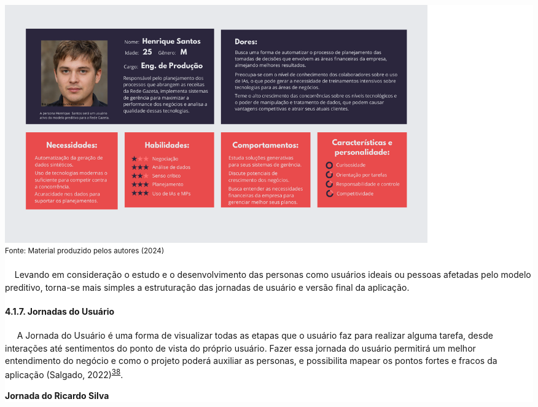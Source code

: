 <img src="../assets/personas/persona_henrique_santos.png" width="80%"><br>
<sup>Fonte: Material produzido pelos autores (2024)</sup>
</div>

&nbsp;&nbsp;&nbsp;&nbsp;Levando em consideração o estudo e o desenvolvimento das personas como usuários ideais ou pessoas afetadas pelo modelo preditivo, torna-se mais simples a estruturação das jornadas de usuário e versão final da aplicação.

#### 4.1.7. Jornadas do Usuário
&nbsp;&nbsp;&nbsp;&nbsp; A Jornada do Usuário é uma forma de visualizar todas as etapas que o usuário faz para realizar alguma tarefa, desde interações até sentimentos do ponto de vista do próprio usuário. Fazer essa jornada do usuário permitirá um melhor entendimento do negócio e como o projeto poderá auxiliar as personas, e possibilita mapear os pontos fortes e fracos da aplicação (Salgado, 2022)<sup>[38](#foot38)</sup>.

**Jornada do Ricardo Silva**

